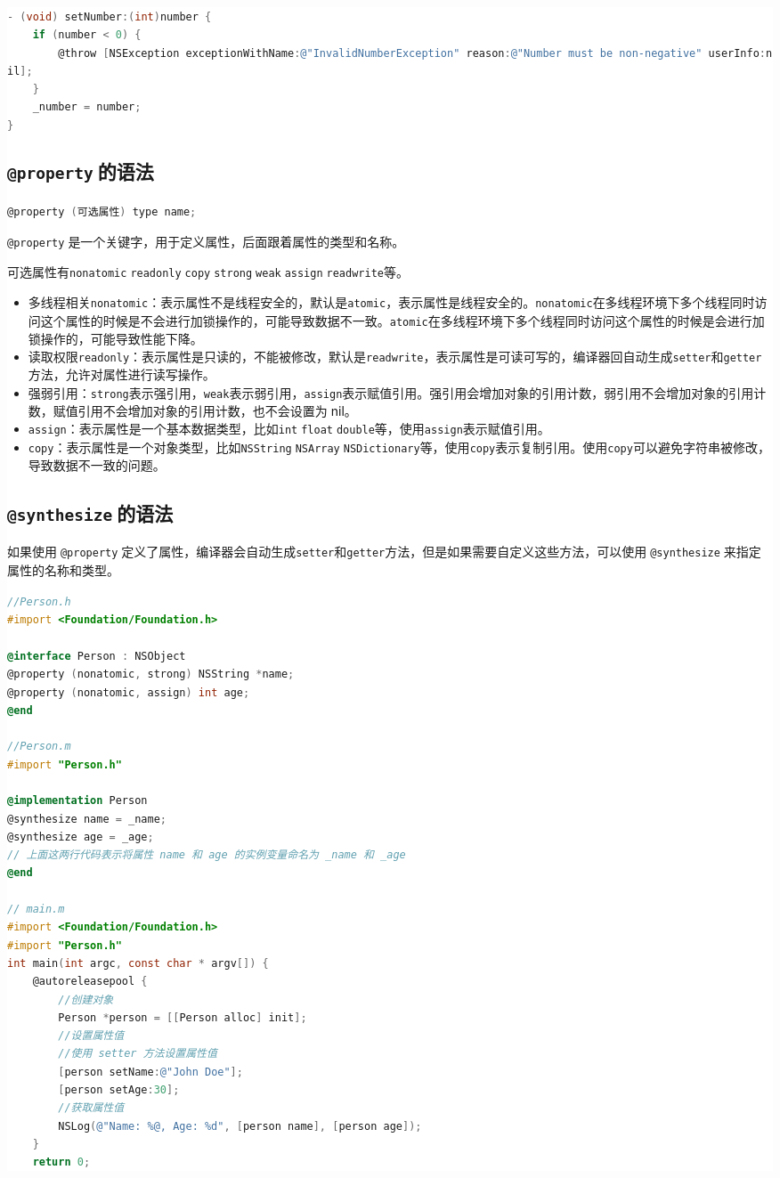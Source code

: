 ```objective-c
- (void) setNumber:(int)number {
    if (number < 0) {
        @throw [NSException exceptionWithName:@"InvalidNumberException" reason:@"Number must be non-negative" userInfo:nil];
    }
    _number = number;
}
```

## `@property` 的语法

```objective-c
@property (可选属性) type name;
```

`@property` 是一个关键字，用于定义属性，后面跟着属性的类型和名称。

可选属性有`nonatomic` `readonly` `copy` `strong` `weak` `assign` `readwrite`等。

- 多线程相关`nonatomic`：表示属性不是线程安全的，默认是`atomic`，表示属性是线程安全的。`nonatomic`在多线程环境下多个线程同时访问这个属性的时候是不会进行加锁操作的，可能导致数据不一致。`atomic`在多线程环境下多个线程同时访问这个属性的时候是会进行加锁操作的，可能导致性能下降。
- 读取权限`readonly`：表示属性是只读的，不能被修改，默认是`readwrite`，表示属性是可读可写的，编译器回自动生成`setter`和`getter`方法，允许对属性进行读写操作。
- 强弱引用：`strong`表示强引用，`weak`表示弱引用，`assign`表示赋值引用。强引用会增加对象的引用计数，弱引用不会增加对象的引用计数，赋值引用不会增加对象的引用计数，也不会设置为 nil。
- `assign`：表示属性是一个基本数据类型，比如`int` `float` `double`等，使用`assign`表示赋值引用。
- `copy`：表示属性是一个对象类型，比如`NSString` `NSArray` `NSDictionary`等，使用`copy`表示复制引用。使用`copy`可以避免字符串被修改，导致数据不一致的问题。

## `@synthesize` 的语法

如果使用 `@property` 定义了属性，编译器会自动生成`setter`和`getter`方法，但是如果需要自定义这些方法，可以使用 `@synthesize` 来指定属性的名称和类型。

```objective-c
//Person.h
#import <Foundation/Foundation.h>

@interface Person : NSObject
@property (nonatomic, strong) NSString *name;
@property (nonatomic, assign) int age;
@end

//Person.m
#import "Person.h"

@implementation Person
@synthesize name = _name;
@synthesize age = _age;
// 上面这两行代码表示将属性 name 和 age 的实例变量命名为 _name 和 _age
@end

// main.m
#import <Foundation/Foundation.h>
#import "Person.h"
int main(int argc, const char * argv[]) {
    @autoreleasepool {
        //创建对象
        Person *person = [[Person alloc] init];
        //设置属性值
        //使用 setter 方法设置属性值
        [person setName:@"John Doe"];
        [person setAge:30];
        //获取属性值
        NSLog(@"Name: %@, Age: %d", [person name], [person age]);
    }
    return 0;
```